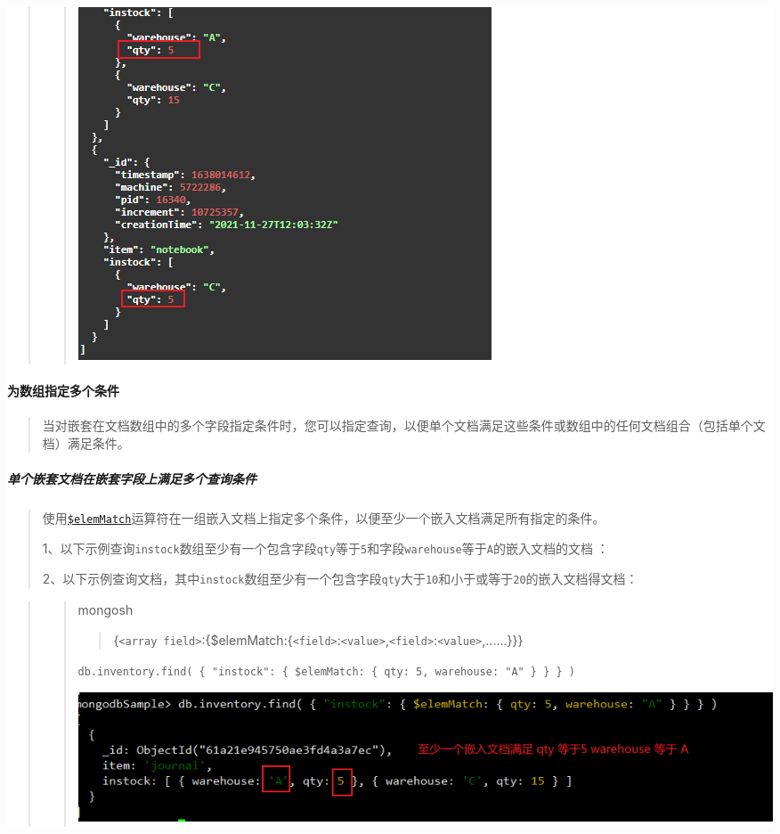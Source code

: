 > >  ![image-20211128120715978](../../../image/image-20211128120715978.png)
> >
> > 
>
>  

#### 为数组指定多个条件

> 当对嵌套在文档数组中的多个字段指定条件时，您可以指定查询，以便单个文档满足这些条件或数组中的任何文档组合（包括单个文档）满足条件。

##### 单个嵌套文档在嵌套字段上满足多个查询条件

> 使用[`$elemMatch`](https://docs.mongodb.com/manual/reference/operator/query/elemMatch/#mongodb-query-op.-elemMatch)运算符在一组嵌入文档上指定多个条件，以便至少一个嵌入文档满足所有指定的条件。
>
> 1、以下示例查询`instock`数组至少有一个包含字段`qty`等于`5`和字段`warehouse`等于`A`的嵌入文档的文档 ：
>
> 2、以下示例查询文档，其中`instock`数组至少有一个包含字段`qty`大于`10`和小于或等于`20`的嵌入文档得文档：

>  
>
> >  mongosh 
> >
> > > {`<array field>`:{$elemMatch:{`<field>`:`<value>`,`<field>`:`<value>`,......}}}
> >
> >  ~~~shell
> >  db.inventory.find( { "instock": { $elemMatch: { qty: 5, warehouse: "A" } } } )
> >  ~~~
> >
> > 
> >
> > ![image-20211128122254087](../../../image/image-20211128122254087.png)
> >